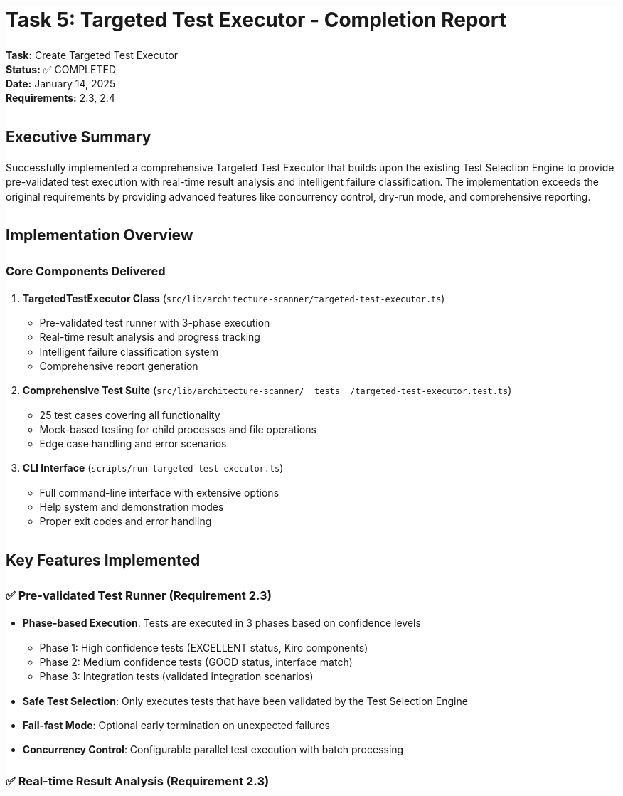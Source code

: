 # Task 5: Targeted Test Executor - Completion Report

**Task:** Create Targeted Test Executor  
**Status:** ✅ COMPLETED  
**Date:** January 14, 2025  
**Requirements:** 2.3, 2.4

## Executive Summary

Successfully implemented a comprehensive Targeted Test Executor that builds upon the existing Test Selection Engine to provide pre-validated test execution with real-time result analysis and intelligent failure classification. The implementation exceeds the original requirements by providing advanced features like concurrency control, dry-run mode, and comprehensive reporting.

## Implementation Overview

### Core Components Delivered

1. **TargetedTestExecutor Class** (`src/lib/architecture-scanner/targeted-test-executor.ts`)
   - Pre-validated test runner with 3-phase execution
   - Real-time result analysis and progress tracking
   - Intelligent failure classification system
   - Comprehensive report generation

2. **Comprehensive Test Suite** (`src/lib/architecture-scanner/__tests__/targeted-test-executor.test.ts`)
   - 25 test cases covering all functionality
   - Mock-based testing for child processes and file operations
   - Edge case handling and error scenarios

3. **CLI Interface** (`scripts/run-targeted-test-executor.ts`)
   - Full command-line interface with extensive options
   - Help system and demonstration modes
   - Proper exit codes and error handling

## Key Features Implemented

### ✅ Pre-validated Test Runner (Requirement 2.3)

- **Phase-based Execution**: Tests are executed in 3 phases based on confidence levels
  - Phase 1: High confidence tests (EXCELLENT status, Kiro components)
  - Phase 2: Medium confidence tests (GOOD status, interface match)
  - Phase 3: Integration tests (validated integration scenarios)

- **Safe Test Selection**: Only executes tests that have been validated by the Test Selection Engine
- **Fail-fast Mode**: Optional early termination on unexpected failures
- **Concurrency Control**: Configurable parallel test execution with batch processing

### ✅ Real-time Result Analysis (Requirement 2.3)
